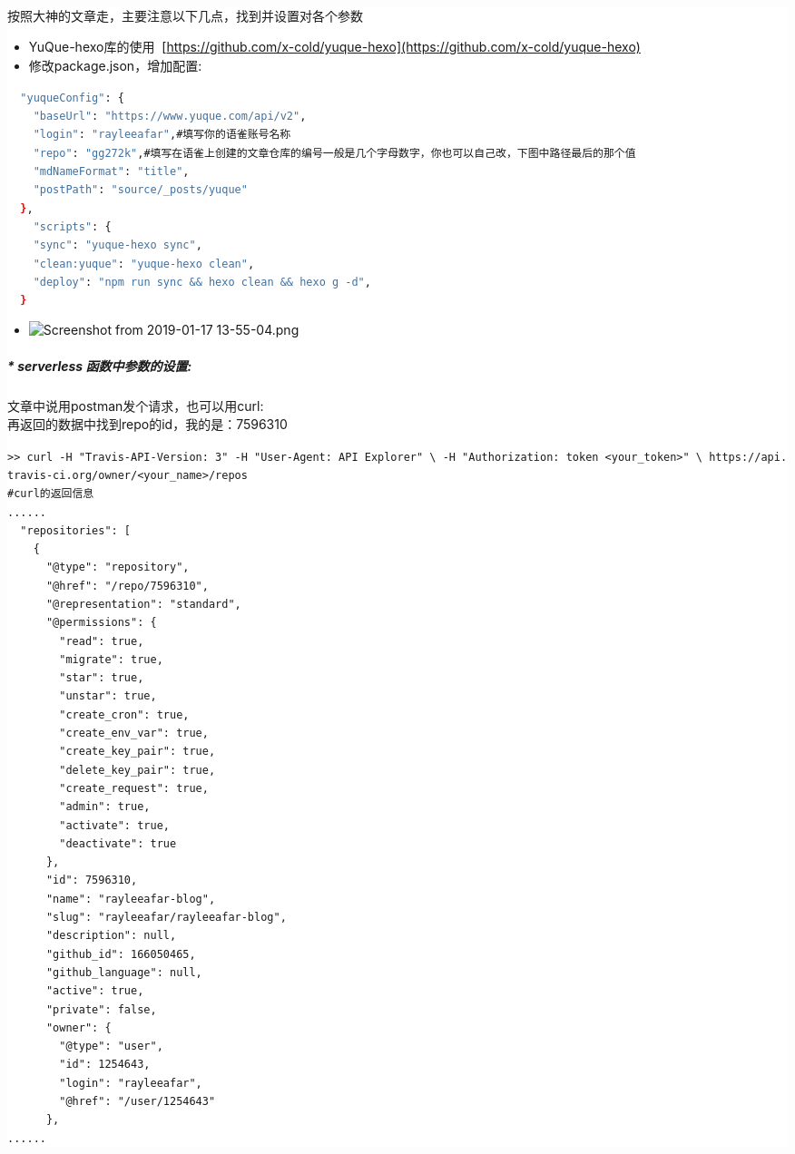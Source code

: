 按照大神的文章走，主要注意以下几点，找到并设置对各个参数
* YuQue-hexo库的使用  [https://github.com/x-cold/yuque-hexo](https://github.com/x-cold/yuque-hexo)
* 修改package.json，增加配置:  


```bash
  "yuqueConfig": {
    "baseUrl": "https://www.yuque.com/api/v2",
    "login": "rayleeafar",#填写你的语雀账号名称
    "repo": "gg272k",#填写在语雀上创建的文章仓库的编号一般是几个字母数字，你也可以自己改，下图中路径最后的那个值
    "mdNameFormat": "title",
    "postPath": "source/_posts/yuque"
  },
    "scripts": {
    "sync": "yuque-hexo sync",
    "clean:yuque": "yuque-hexo clean",
    "deploy": "npm run sync && hexo clean && hexo g -d",
  }
```

* ![Screenshot from 2019-01-17 13-55-04.png](https://cdn.nlark.com/yuque/0/2019/png/247315/1547704531539-87c973b8-fa2f-4d8f-bc18-1f9b2c7d796c.png#align=left&display=inline&height=423&linkTarget=_blank&name=Screenshot%20from%202019-01-17%2013-55-04.png&originHeight=722&originWidth=1199&size=47422&width=703)
##### * serverless 函数中参数的设置:
文章中说用postman发个请求，也可以用curl: <br />再返回的数据中找到repo的id，我的是：7596310<br />
```
>> curl -H "Travis-API-Version: 3" -H "User-Agent: API Explorer" \ -H "Authorization: token <your_token>" \ https://api.travis-ci.org/owner/<your_name>/repos
#curl的返回信息
......
  "repositories": [
    {
      "@type": "repository",
      "@href": "/repo/7596310",
      "@representation": "standard",
      "@permissions": {
        "read": true,
        "migrate": true,
        "star": true,
        "unstar": true,
        "create_cron": true,
        "create_env_var": true,
        "create_key_pair": true,
        "delete_key_pair": true,
        "create_request": true,
        "admin": true,
        "activate": true,
        "deactivate": true
      },
      "id": 7596310,
      "name": "rayleeafar-blog",
      "slug": "rayleeafar/rayleeafar-blog",
      "description": null,
      "github_id": 166050465,
      "github_language": null,
      "active": true,
      "private": false,
      "owner": {
        "@type": "user",
        "id": 1254643,
        "login": "rayleeafar",
        "@href": "/user/1254643"
      },
......
```